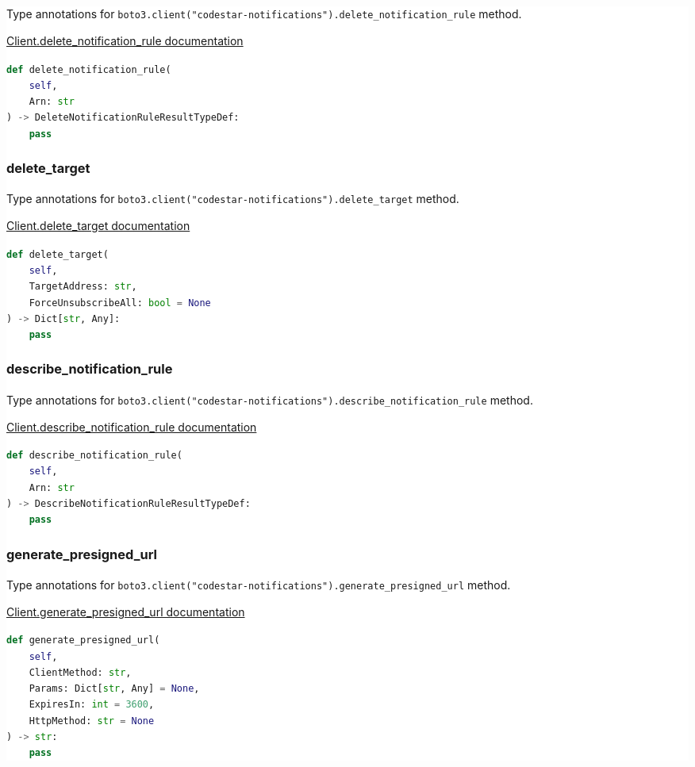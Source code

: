 Type annotations for `boto3.client("codestar-notifications").delete_notification_rule` method.

[Client.delete_notification_rule documentation](https://boto3.amazonaws.com/v1/documentation/api/latest/reference/services/codestar-notifications.html#CodeStarNotifications.Client.delete_notification_rule)

```python
def delete_notification_rule(
    self,
    Arn: str
) -> DeleteNotificationRuleResultTypeDef:
    pass
```

### delete_target

Type annotations for `boto3.client("codestar-notifications").delete_target` method.

[Client.delete_target documentation](https://boto3.amazonaws.com/v1/documentation/api/latest/reference/services/codestar-notifications.html#CodeStarNotifications.Client.delete_target)

```python
def delete_target(
    self,
    TargetAddress: str,
    ForceUnsubscribeAll: bool = None
) -> Dict[str, Any]:
    pass
```

### describe_notification_rule

Type annotations for `boto3.client("codestar-notifications").describe_notification_rule` method.

[Client.describe_notification_rule documentation](https://boto3.amazonaws.com/v1/documentation/api/latest/reference/services/codestar-notifications.html#CodeStarNotifications.Client.describe_notification_rule)

```python
def describe_notification_rule(
    self,
    Arn: str
) -> DescribeNotificationRuleResultTypeDef:
    pass
```

### generate_presigned_url

Type annotations for `boto3.client("codestar-notifications").generate_presigned_url` method.

[Client.generate_presigned_url documentation](https://boto3.amazonaws.com/v1/documentation/api/latest/reference/services/codestar-notifications.html#CodeStarNotifications.Client.generate_presigned_url)

```python
def generate_presigned_url(
    self,
    ClientMethod: str,
    Params: Dict[str, Any] = None,
    ExpiresIn: int = 3600,
    HttpMethod: str = None
) -> str:
    pass
```
